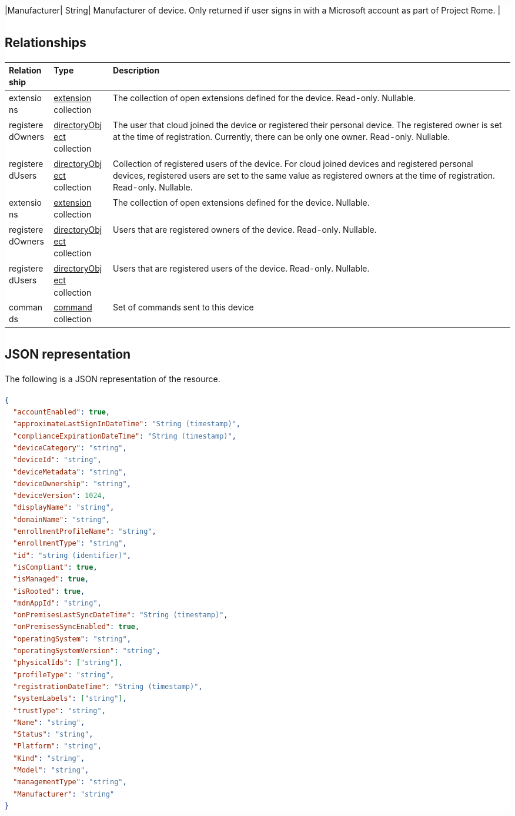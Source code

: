 |Manufacturer| String| Manufacturer of device. Only returned if user signs in with a Microsoft account as part of Project Rome. |

## Relationships
| Relationship | Type	|Description|
|:---------------|:--------|:----------|
|extensions|[extension](extension.md) collection|The collection of open extensions defined for the device. Read-only. Nullable.|
|registeredOwners|[directoryObject](directoryobject.md) collection| The user that cloud joined the device or registered their personal device. The registered owner is set at the time of registration. Currently, there can be only one owner. Read-only. Nullable.|
|registeredUsers|[directoryObject](directoryobject.md) collection| Collection of registered users of the device. For cloud joined devices and registered personal devices, registered users are set to the same value as registered owners at the time of registration. Read-only. Nullable.|
|extensions|[extension](extension.md) collection|The collection of open extensions defined for the device. Nullable.|
|registeredOwners|[directoryObject](directoryobject.md) collection|Users that are registered owners of the device. Read-only. Nullable.|
|registeredUsers|[directoryObject](directoryobject.md) collection|Users that are registered users of the device. Read-only. Nullable.|
|commands | [command](command.md) collection | Set of commands sent to this device|

## JSON representation

The following is a JSON representation of the resource.



```json
{
  "accountEnabled": true,
  "approximateLastSignInDateTime": "String (timestamp)",
  "complianceExpirationDateTime": "String (timestamp)",
  "deviceCategory": "string",
  "deviceId": "string",
  "deviceMetadata": "string",
  "deviceOwnership": "string",
  "deviceVersion": 1024,
  "displayName": "string",
  "domainName": "string",
  "enrollmentProfileName": "string",
  "enrollmentType": "string",
  "id": "string (identifier)",
  "isCompliant": true,
  "isManaged": true,
  "isRooted": true,
  "mdmAppId": "string",
  "onPremisesLastSyncDateTime": "String (timestamp)",
  "onPremisesSyncEnabled": true,
  "operatingSystem": "string",
  "operatingSystemVersion": "string",
  "physicalIds": ["string"],
  "profileType": "string",
  "registrationDateTime": "String (timestamp)",
  "systemLabels": ["string"],
  "trustType": "string",
  "Name": "string",
  "Status": "string",
  "Platform": "string",
  "Kind": "string",
  "Model": "string",
  "managementType": "string",
  "Manufacturer": "string"
}
```
